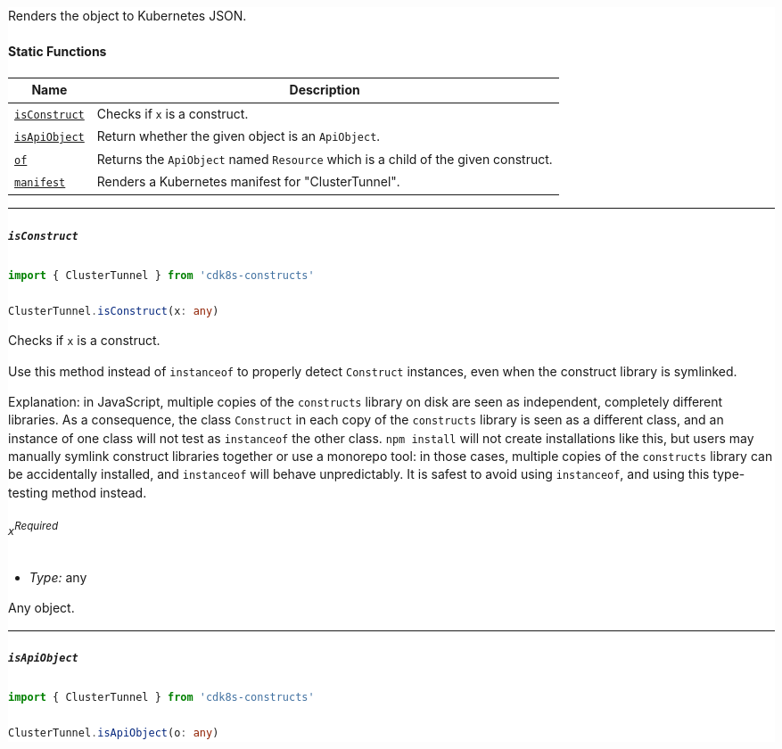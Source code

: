 Renders the object to Kubernetes JSON.

#### Static Functions <a name="Static Functions" id="Static Functions"></a>

| **Name** | **Description** |
| --- | --- |
| <code><a href="#cdk8s-constructs.ClusterTunnel.isConstruct">isConstruct</a></code> | Checks if `x` is a construct. |
| <code><a href="#cdk8s-constructs.ClusterTunnel.isApiObject">isApiObject</a></code> | Return whether the given object is an `ApiObject`. |
| <code><a href="#cdk8s-constructs.ClusterTunnel.of">of</a></code> | Returns the `ApiObject` named `Resource` which is a child of the given construct. |
| <code><a href="#cdk8s-constructs.ClusterTunnel.manifest">manifest</a></code> | Renders a Kubernetes manifest for "ClusterTunnel". |

---

##### `isConstruct` <a name="isConstruct" id="cdk8s-constructs.ClusterTunnel.isConstruct"></a>

```typescript
import { ClusterTunnel } from 'cdk8s-constructs'

ClusterTunnel.isConstruct(x: any)
```

Checks if `x` is a construct.

Use this method instead of `instanceof` to properly detect `Construct`
instances, even when the construct library is symlinked.

Explanation: in JavaScript, multiple copies of the `constructs` library on
disk are seen as independent, completely different libraries. As a
consequence, the class `Construct` in each copy of the `constructs` library
is seen as a different class, and an instance of one class will not test as
`instanceof` the other class. `npm install` will not create installations
like this, but users may manually symlink construct libraries together or
use a monorepo tool: in those cases, multiple copies of the `constructs`
library can be accidentally installed, and `instanceof` will behave
unpredictably. It is safest to avoid using `instanceof`, and using
this type-testing method instead.

###### `x`<sup>Required</sup> <a name="x" id="cdk8s-constructs.ClusterTunnel.isConstruct.parameter.x"></a>

- *Type:* any

Any object.

---

##### `isApiObject` <a name="isApiObject" id="cdk8s-constructs.ClusterTunnel.isApiObject"></a>

```typescript
import { ClusterTunnel } from 'cdk8s-constructs'

ClusterTunnel.isApiObject(o: any)
```
